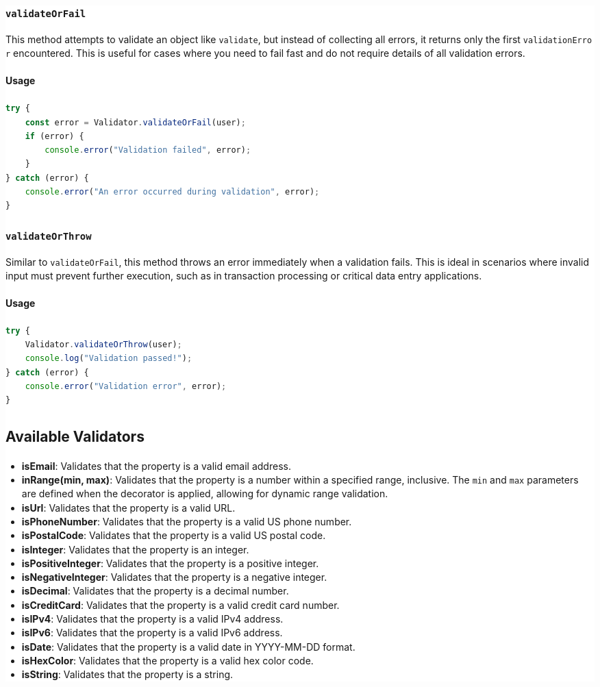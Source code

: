 ### `validateOrFail`
This method attempts to validate an object like `validate`, but instead of collecting all errors, it returns only the first `validationError` encountered. This is useful for cases where you need to fail fast and do not require details of all validation errors.
#### Usage
```typescript
try {
    const error = Validator.validateOrFail(user);
    if (error) {
        console.error("Validation failed", error);
    }
} catch (error) {
    console.error("An error occurred during validation", error);
}
```

### `validateOrThrow`
Similar to `validateOrFail`, this method throws an error immediately when a validation fails. This is ideal in scenarios where invalid input must prevent further execution, such as in transaction processing or critical data entry applications.
#### Usage
```typescript
try {
    Validator.validateOrThrow(user);
    console.log("Validation passed!");
} catch (error) {
    console.error("Validation error", error);
}
```

## Available Validators

- **isEmail**: Validates that the property is a valid email address.
- **inRange(min, max)**: Validates that the property is a number within a specified range, inclusive. The `min` and `max` parameters are defined when the decorator is applied, allowing for dynamic range validation.
- **isUrl**: Validates that the property is a valid URL.
- **isPhoneNumber**: Validates that the property is a valid US phone number.
- **isPostalCode**: Validates that the property is a valid US postal code.
- **isInteger**: Validates that the property is an integer.
- **isPositiveInteger**: Validates that the property is a positive integer.
- **isNegativeInteger**: Validates that the property is a negative integer.
- **isDecimal**: Validates that the property is a decimal number.
- **isCreditCard**: Validates that the property is a valid credit card number.
- **isIPv4**: Validates that the property is a valid IPv4 address.
- **isIPv6**: Validates that the property is a valid IPv6 address.
- **isDate**: Validates that the property is a valid date in YYYY-MM-DD format.
- **isHexColor**: Validates that the property is a valid hex color code.
- **isString**: Validates that the property is a string.
